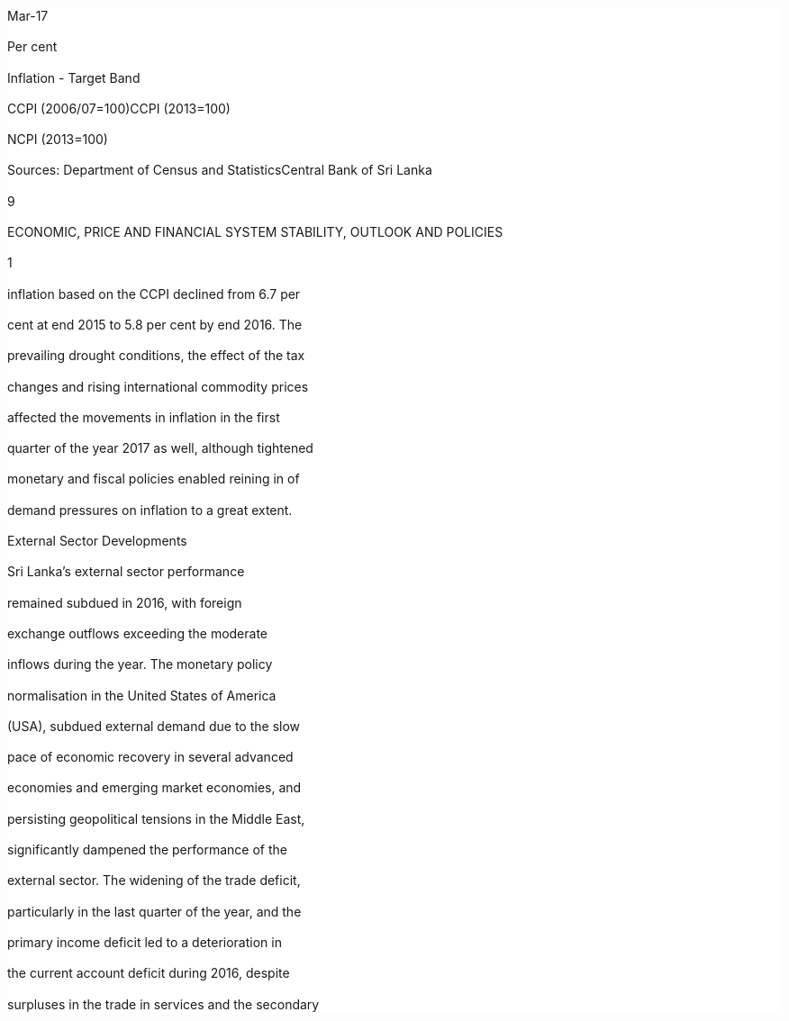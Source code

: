 Mar-17

Per cent

Inflation - Target Band

CCPI (2006/07=100)CCPI (2013=100)

NCPI (2013=100)

Sources: Department of Census and StatisticsCentral Bank of Sri Lanka

9

ECONOMIC, PRICE AND FINANCIAL SYSTEM STABILITY, OUTLOOK AND POLICIES

1

inflation based on the CCPI declined from 6.7 per

cent at end 2015 to 5.8 per cent by end 2016. The

prevailing drought conditions, the effect of the tax

changes and rising international commodity prices

affected the movements in inflation in the first

quarter of the year 2017 as well, although tightened

monetary and fiscal policies enabled reining in of

demand pressures on inflation to a great extent.

External Sector Developments

Sri Lanka’s external sector performance

remained subdued in 2016, with foreign

exchange outflows exceeding the moderate

inflows during the year. The monetary policy

normalisation in the United States of America

(USA), subdued external demand due to the slow

pace of economic recovery in several advanced

economies and emerging market economies, and

persisting geopolitical tensions in the Middle East,

significantly dampened the performance of the

external sector. The widening of the trade deficit,

particularly in the last quarter of the year, and the

primary income deficit led to a deterioration in

the current account deficit during 2016, despite

surpluses in the trade in services and the secondary
